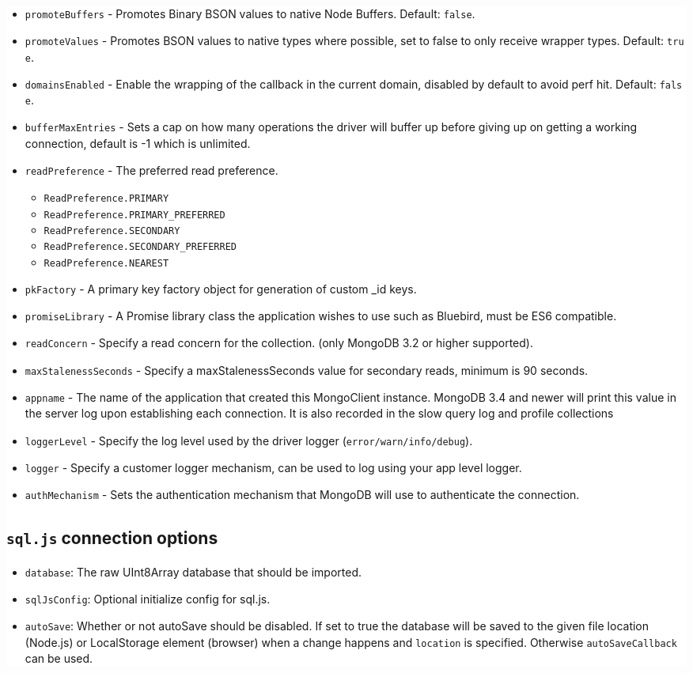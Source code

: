 -   `promoteBuffers` - Promotes Binary BSON values to native Node Buffers.
    Default: `false`.

-   `promoteValues` - Promotes BSON values to native types where possible, set
    to false to only receive wrapper types. Default: `true`.

-   `domainsEnabled` - Enable the wrapping of the callback in the current
    domain, disabled by default to avoid perf hit. Default: `false`.

-   `bufferMaxEntries` - Sets a cap on how many operations the driver will
    buffer up before giving up on getting a working connection, default is -1
    which is unlimited.

-   `readPreference` - The preferred read preference.

    -   `ReadPreference.PRIMARY`
    -   `ReadPreference.PRIMARY_PREFERRED`
    -   `ReadPreference.SECONDARY`
    -   `ReadPreference.SECONDARY_PREFERRED`
    -   `ReadPreference.NEAREST`

-   `pkFactory` - A primary key factory object for generation of custom \_id
    keys.

-   `promiseLibrary` - A Promise library class the application wishes to use
    such as Bluebird, must be ES6 compatible.

-   `readConcern` - Specify a read concern for the collection. (only MongoDB 3.2
    or higher supported).

-   `maxStalenessSeconds` - Specify a maxStalenessSeconds value for secondary
    reads, minimum is 90 seconds.

-   `appname` - The name of the application that created this MongoClient
    instance. MongoDB 3.4 and newer will print this value in the server log upon
    establishing each connection. It is also recorded in the slow query log and
    profile collections

-   `loggerLevel` - Specify the log level used by the driver logger
    (`error/warn/info/debug`).

-   `logger` - Specify a customer logger mechanism, can be used to log using
    your app level logger.

-   `authMechanism` - Sets the authentication mechanism that MongoDB will use to
    authenticate the connection.

## `sql.js` connection options

-   `database`: The raw UInt8Array database that should be imported.

-   `sqlJsConfig`: Optional initialize config for sql.js.

-   `autoSave`: Whether or not autoSave should be disabled. If set to true the
    database will be saved to the given file location (Node.js) or LocalStorage
    element (browser) when a change happens and `location` is specified.
    Otherwise `autoSaveCallback` can be used.
